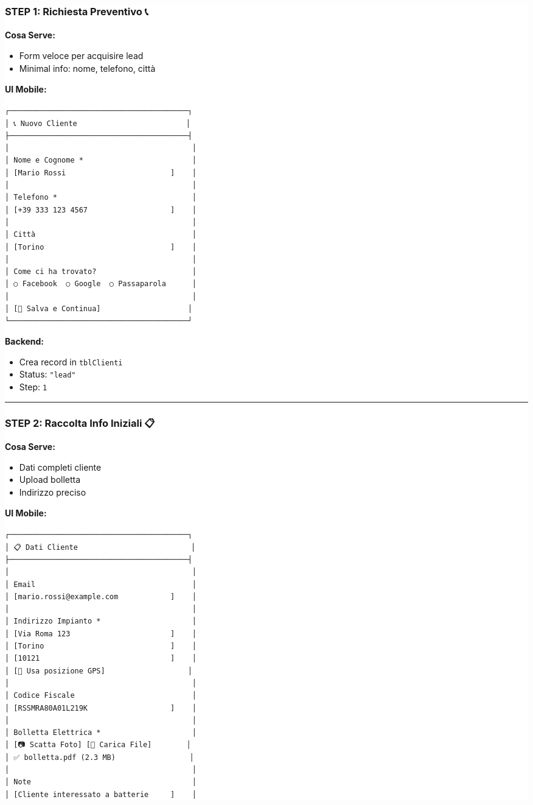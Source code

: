 ### **STEP 1: Richiesta Preventivo** 📞

**Cosa Serve:**
- Form veloce per acquisire lead
- Minimal info: nome, telefono, città

**UI Mobile:**
```
┌─────────────────────────────────────────┐
│ 📞 Nuovo Cliente                         │
├─────────────────────────────────────────┤
│                                          │
│ Nome e Cognome *                         │
│ [Mario Rossi                        ]    │
│                                          │
│ Telefono *                               │
│ [+39 333 123 4567                   ]    │
│                                          │
│ Città                                    │
│ [Torino                             ]    │
│                                          │
│ Come ci ha trovato?                      │
│ ○ Facebook  ○ Google  ○ Passaparola      │
│                                          │
│ [💾 Salva e Continua]                    │
└─────────────────────────────────────────┘
```

**Backend:**
- Crea record in `tblClienti`
- Status: `"lead"`
- Step: `1`

---

### **STEP 2: Raccolta Info Iniziali** 📋

**Cosa Serve:**
- Dati completi cliente
- Upload bolletta
- Indirizzo preciso

**UI Mobile:**
```
┌─────────────────────────────────────────┐
│ 📋 Dati Cliente                          │
├─────────────────────────────────────────┤
│                                          │
│ Email                                    │
│ [mario.rossi@example.com            ]    │
│                                          │
│ Indirizzo Impianto *                     │
│ [Via Roma 123                       ]    │
│ [Torino                             ]    │
│ [10121                              ]    │
│ [📍 Usa posizione GPS]                   │
│                                          │
│ Codice Fiscale                           │
│ [RSSMRA80A01L219K                   ]    │
│                                          │
│ Bolletta Elettrica *                     │
│ [📷 Scatta Foto] [📁 Carica File]        │
│ ✅ bolletta.pdf (2.3 MB)                 │
│                                          │
│ Note                                     │
│ [Cliente interessato a batterie     ]    │
```